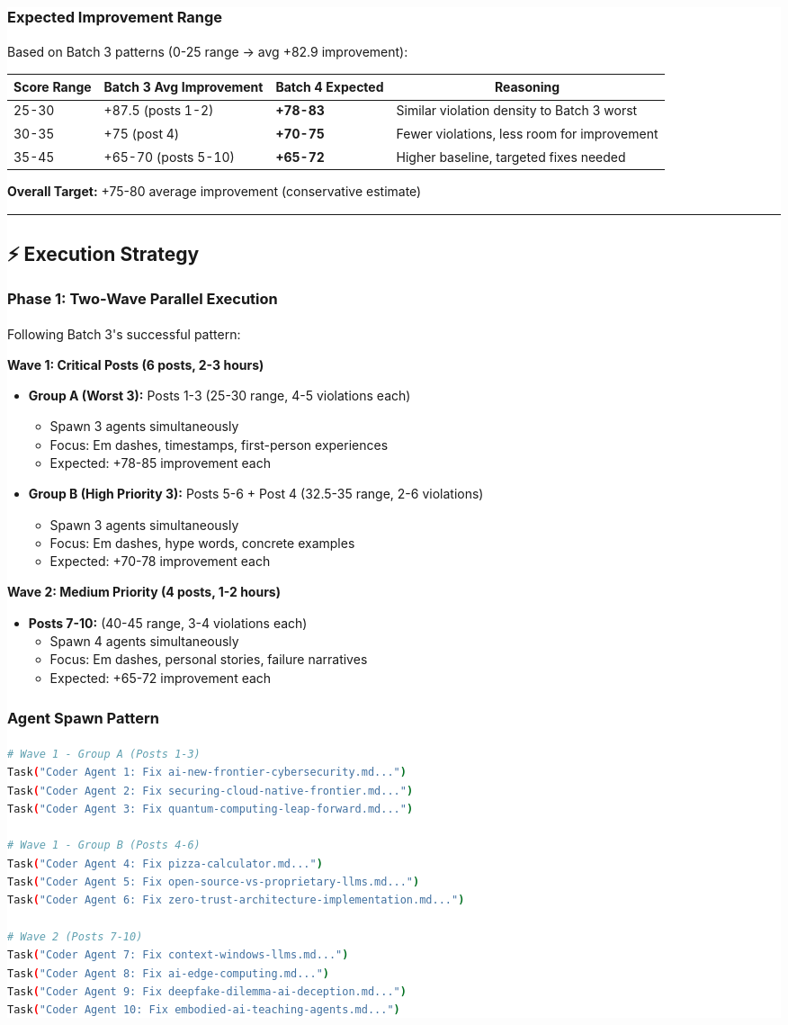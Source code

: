 ### Expected Improvement Range

Based on Batch 3 patterns (0-25 range → avg +82.9 improvement):

| Score Range | Batch 3 Avg Improvement | Batch 4 Expected | Reasoning |
|-------------|-------------------------|------------------|-----------|
| 25-30 | +87.5 (posts 1-2) | **+78-83** | Similar violation density to Batch 3 worst |
| 30-35 | +75 (post 4) | **+70-75** | Fewer violations, less room for improvement |
| 35-45 | +65-70 (posts 5-10) | **+65-72** | Higher baseline, targeted fixes needed |

**Overall Target:** +75-80 average improvement (conservative estimate)

---

## ⚡ Execution Strategy

### Phase 1: Two-Wave Parallel Execution

Following Batch 3's successful pattern:

**Wave 1: Critical Posts (6 posts, 2-3 hours)**
- **Group A (Worst 3):** Posts 1-3 (25-30 range, 4-5 violations each)
  - Spawn 3 agents simultaneously
  - Focus: Em dashes, timestamps, first-person experiences
  - Expected: +78-85 improvement each

- **Group B (High Priority 3):** Posts 5-6 + Post 4 (32.5-35 range, 2-6 violations)
  - Spawn 3 agents simultaneously
  - Focus: Em dashes, hype words, concrete examples
  - Expected: +70-78 improvement each

**Wave 2: Medium Priority (4 posts, 1-2 hours)**
- **Posts 7-10:** (40-45 range, 3-4 violations each)
  - Spawn 4 agents simultaneously
  - Focus: Em dashes, personal stories, failure narratives
  - Expected: +65-72 improvement each

### Agent Spawn Pattern

```bash
# Wave 1 - Group A (Posts 1-3)
Task("Coder Agent 1: Fix ai-new-frontier-cybersecurity.md...")
Task("Coder Agent 2: Fix securing-cloud-native-frontier.md...")
Task("Coder Agent 3: Fix quantum-computing-leap-forward.md...")

# Wave 1 - Group B (Posts 4-6)
Task("Coder Agent 4: Fix pizza-calculator.md...")
Task("Coder Agent 5: Fix open-source-vs-proprietary-llms.md...")
Task("Coder Agent 6: Fix zero-trust-architecture-implementation.md...")

# Wave 2 (Posts 7-10)
Task("Coder Agent 7: Fix context-windows-llms.md...")
Task("Coder Agent 8: Fix ai-edge-computing.md...")
Task("Coder Agent 9: Fix deepfake-dilemma-ai-deception.md...")
Task("Coder Agent 10: Fix embodied-ai-teaching-agents.md...")
```
